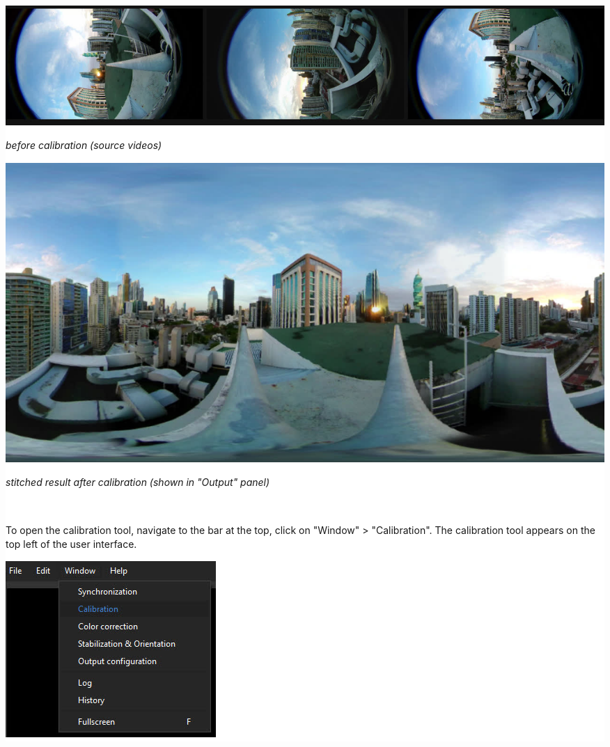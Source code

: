 
![Before the stitch](https://github.com/stitchEm/stitchEm/blob/master/User%20Guide/Images/Before%20the%20stitch.jpg)

*before calibration (source videos)*



![Stitched](https://github.com/stitchEm/stitchEm/blob/master/User%20Guide/Images/Stitched.jpg)

*stitched result after calibration (shown in "Output" panel)*

<br>

To open the calibration tool, navigate to the bar at the top, click on "Window" > "Calibration". The calibration tool appears on the top left of the user interface.

![Calibration Tab](https://github.com/stitchEm/stitchEm/blob/master/User%20Guide/Images/Calibration%20Tab.jpg)
